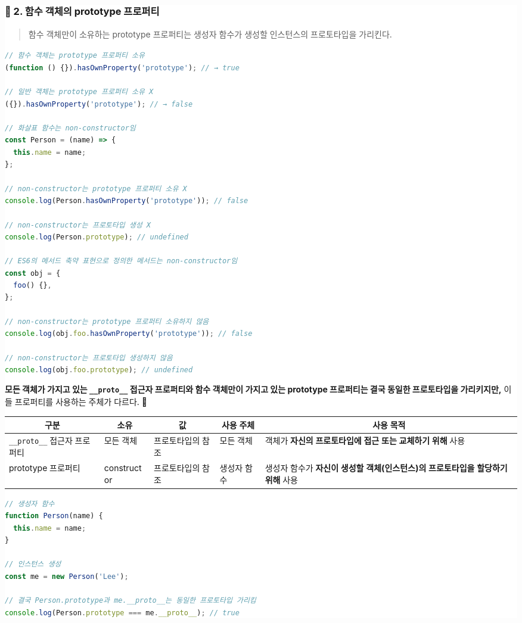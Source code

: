 ### 💬 2. 함수 객체의 prototype 프로퍼티

> 함수 객체만이 소유하는 prototype 프로퍼티는 생성자 함수가 생성할 인스턴스의 프로토타입을 가리킨다.

```javascript
// 함수 객체는 prototype 프로퍼티 소유
(function () {}).hasOwnProperty('prototype'); // → true

// 일반 객체는 prototype 프로퍼티 소유 X
({}).hasOwnProperty('prototype'); // → false

// 화살표 함수는 non-constructor임
const Person = (name) => {
  this.name = name;
};

// non-constructor는 prototype 프로퍼티 소유 X
console.log(Person.hasOwnProperty('prototype')); // false

// non-constructor는 프로토타입 생성 X
console.log(Person.prototype); // undefined

// ES6의 메서드 축약 표현으로 정의한 메서드는 non-constructor임
const obj = {
  foo() {},
};

// non-constructor는 prototype 프로퍼티 소유하지 않음
console.log(obj.foo.hasOwnProperty('prototype')); // false

// non-constructor는 프로토타입 생성하지 않음
console.log(obj.foo.prototype); // undefined
```

**모든 객체가 가지고 있는 `__proto__` 접근자 프로퍼티와 함수 객체만이 가지고 있는 prototype 프로퍼티는 결국 동일한 프로토타입을 가리키지만,** 이들 프로퍼티를 사용하는 주체가 다르다. 👀

| 구분                        | 소유        | 값                | 사용 주체   | 사용 목적                                                                        |
| --------------------------- | ----------- | ----------------- | ----------- | -------------------------------------------------------------------------------- |
| `__proto__` 접근자 프로퍼티 | 모든 객체   | 프로토타입의 참조 | 모든 객체   | 객체가 **자신의 프로토타입에 접근 또는 교체하기 위해** 사용                      |
| prototype 프로퍼티          | constructor | 프로토타입의 참조 | 생성자 함수 | 생성자 함수가 **자신이 생성할 객체(인스턴스)의 프로토타입을 할당하기 위해** 사용 |

```javascript
// 생성자 함수
function Person(name) {
  this.name = name;
}

// 인스턴스 생성
const me = new Person('Lee');

// 결국 Person.prototype과 me.__proto__는 동일한 프로토타입 가리킴
console.log(Person.prototype === me.__proto__); // true
```
